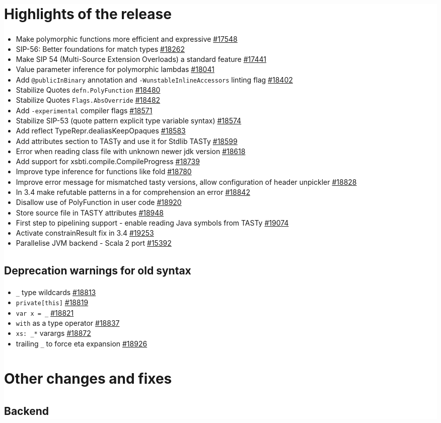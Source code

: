 # Highlights of the release

- Make polymorphic functions more efficient and expressive [#17548](https://github.com/lampepfl/dotty/pull/17548)
- SIP-56: Better foundations for match types [#18262](https://github.com/lampepfl/dotty/pull/18262)
- Make SIP 54 (Multi-Source Extension Overloads) a standard feature [#17441](https://github.com/lampepfl/dotty/pull/17441)
- Value parameter inference for polymorphic lambdas [#18041](https://github.com/lampepfl/dotty/pull/18041)
- Add `@publicInBinary` annotation and `-WunstableInlineAccessors` linting flag [#18402](https://github.com/lampepfl/dotty/pull/18402)
- Stabilize Quotes `defn.PolyFunction` [#18480](https://github.com/lampepfl/dotty/pull/18480)
- Stabilize Quotes `Flags.AbsOverride` [#18482](https://github.com/lampepfl/dotty/pull/18482)
- Add `-experimental` compiler flags [#18571](https://github.com/lampepfl/dotty/pull/18571)
- Stabilize SIP-53 (quote pattern explicit type variable syntax) [#18574](https://github.com/lampepfl/dotty/pull/18574)
- Add reflect TypeRepr.dealiasKeepOpaques [#18583](https://github.com/lampepfl/dotty/pull/18583)
- Add attributes section to TASTy and use it for Stdlib TASTy [#18599](https://github.com/lampepfl/dotty/pull/18599)
- Error when reading class file with unknown newer jdk version [#18618](https://github.com/lampepfl/dotty/pull/18618)
- Add support for xsbti.compile.CompileProgress [#18739](https://github.com/lampepfl/dotty/pull/18739)
- Improve type inference for functions like fold [#18780](https://github.com/lampepfl/dotty/pull/18780)
- Improve error message for mismatched tasty versions, allow configuration of header unpickler [#18828](https://github.com/lampepfl/dotty/pull/18828)
- In 3.4 make refutable patterns in a for comprehension an error [#18842](https://github.com/lampepfl/dotty/pull/18842)
- Disallow use of PolyFunction in user code  [#18920](https://github.com/lampepfl/dotty/pull/18920)
- Store source file in TASTY attributes [#18948](https://github.com/lampepfl/dotty/pull/18948)
- First step to pipelining support - enable reading Java symbols from TASTy [#19074](https://github.com/lampepfl/dotty/pull/19074)
- Activate constrainResult fix in 3.4 [#19253](https://github.com/lampepfl/dotty/pull/19253)
- Parallelise JVM backend - Scala 2 port [#15392](https://github.com/lampepfl/dotty/pull/15392)

## Deprecation warnings for old syntax

- `_` type wildcards [#18813](https://github.com/lampepfl/dotty/pull/18813)
- `private[this]` [#18819](https://github.com/lampepfl/dotty/pull/18819)
- `var x = _`  [#18821](https://github.com/lampepfl/dotty/pull/18821)
- `with` as a type operator [#18837](https://github.com/lampepfl/dotty/pull/18837)
- `xs: _*` varargs [#18872](https://github.com/lampepfl/dotty/pull/18872)
- trailing `_` to force eta expansion [#18926](https://github.com/lampepfl/dotty/pull/18926)

# Other changes and fixes

## Backend

